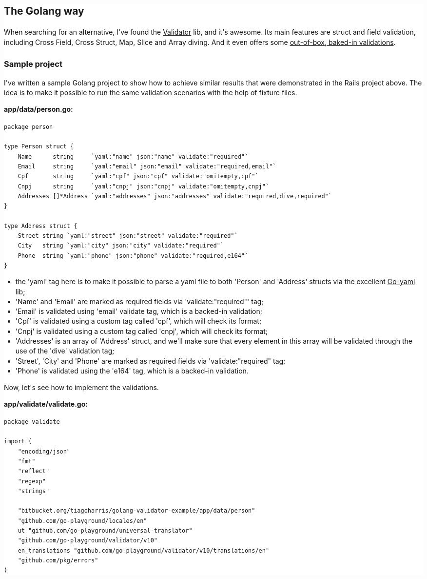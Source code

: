 ## The Golang way

When searching for an alternative, I've found the [Validator](https://github.com/go-playground/validator) lib, and it's awesome. Its main features are struct and field validation, including Cross Field, Cross Struct, Map, Slice and Array diving. And it even offers some [out-of-box, baked-in validations](https://github.com/go-playground/validator#baked-in-validations).

### Sample project

I've written a sample Golang project to show how to achieve similar results that were demonstrated in the Rails project above. The idea is to make it possible to run the same validation scenarios with the help of fixture files.

**app/data/person.go:**

```
package person

type Person struct {
    Name      string     `yaml:"name" json:"name" validate:"required"`
    Email     string     `yaml:"email" json:"email" validate:"required,email"`
    Cpf       string     `yaml:"cpf" json:"cpf" validate:"omitempty,cpf"`
    Cnpj      string     `yaml:"cnpj" json:"cnpj" validate:"omitempty,cnpj"`
    Addresses []*Address `yaml:"addresses" json:"addresses" validate:"required,dive,required"`
}

type Address struct {
    Street string `yaml:"street" json:"street" validate:"required"`
    City   string `yaml:"city" json:"city" validate:"required"`
    Phone  string `yaml:"phone" json:"phone" validate:"required,e164"`
}

```

- the 'yaml' tag here is to make it possible to parse a yaml file to both 'Person' and 'Address' structs via the excellent [Go-yaml](https://github.com/go-yaml/yaml/tree/v3) lib;
- 'Name' and 'Email' are marked as required fields via 'validate:"required"' tag;
- 'Email' is validated using 'email' validate tag, which is a backed-in validation;
- 'Cpf' is validated using a custom tag called 'cpf', which will check its format;
- 'Cnpj' is validated using a custom tag called 'cnpj', which will check its format;
- 'Addresses' is an array of 'Address' struct, and we'll make sure that every element in this array will be validated through the use of the 'dive' validation tag;
- 'Street', 'City' and 'Phone' are marked as required fields via 'validate:"required" tag;
- 'Phone' is validated using the 'e164' tag, which is a backed-in validation.

Now, let's see how to implement the validations.

**app/validate/validate.go:**

```
package validate

import (
    "encoding/json"
    "fmt"
    "reflect"
    "regexp"
    "strings"

    "bitbucket.org/tiagoharris/golang-validator-example/app/data/person"
    "github.com/go-playground/locales/en"
    ut "github.com/go-playground/universal-translator"
    "github.com/go-playground/validator/v10"
    en_translations "github.com/go-playground/validator/v10/translations/en"
    "github.com/pkg/errors"
)
```